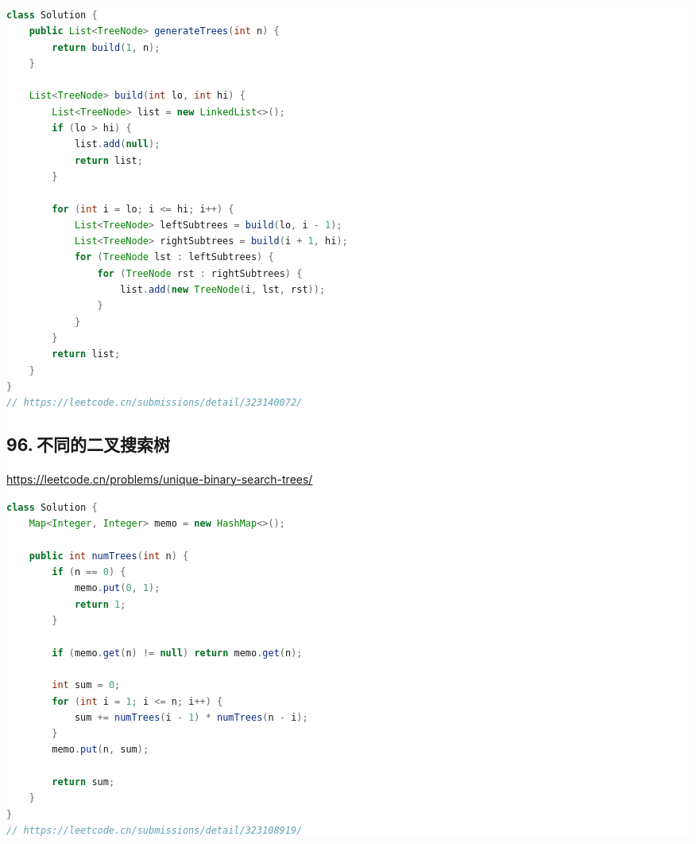 ```java
class Solution {
    public List<TreeNode> generateTrees(int n) {
        return build(1, n);
    }

    List<TreeNode> build(int lo, int hi) {
        List<TreeNode> list = new LinkedList<>();
        if (lo > hi) {
            list.add(null);
            return list;
        }

        for (int i = lo; i <= hi; i++) {
            List<TreeNode> leftSubtrees = build(lo, i - 1);
            List<TreeNode> rightSubtrees = build(i + 1, hi);
            for (TreeNode lst : leftSubtrees) {
                for (TreeNode rst : rightSubtrees) {
                    list.add(new TreeNode(i, lst, rst));
                }
            }
        }
        return list;
    }
}
// https://leetcode.cn/submissions/detail/323140072/
```

## 96. 不同的二叉搜索树

<https://leetcode.cn/problems/unique-binary-search-trees/>

```java
class Solution {
    Map<Integer, Integer> memo = new HashMap<>();

    public int numTrees(int n) {
        if (n == 0) {
            memo.put(0, 1);
            return 1;
        }

        if (memo.get(n) != null) return memo.get(n);

        int sum = 0;
        for (int i = 1; i <= n; i++) {
            sum += numTrees(i - 1) * numTrees(n - i);
        }
        memo.put(n, sum);

        return sum;
    }
}
// https://leetcode.cn/submissions/detail/323108919/
```
